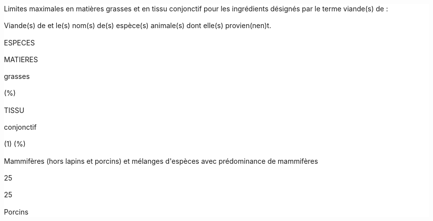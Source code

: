 Limites maximales en matières grasses et en tissu conjonctif pour les ingrédients désignés par le terme viande(s) de :

</td>
      <td width="209" valign="top">

Viande(s) de et le(s) nom(s) de(s) espèce(s) animale(s) dont elle(s) provien(nen)t.

</td>
    </tr>
    <tr>
      <td width="94">

ESPECES

</td>
      <td valign="top" width="76">

MATIERES

grasses

(%)

</td>
      <td width="62" valign="top">

TISSU

conjonctif

(1) (%)

</td>
      <td width="209" valign="top">
    </td></tr>
    <tr>
      <td width="94" valign="top">

Mammifères (hors lapins et porcins) et mélanges d'espèces avec prédominance de mammifères

</td>
      <td valign="top" width="76">

25

</td>
      <td valign="top" width="62">

25

</td>
      <td valign="top" width="209">
    </td></tr>
    <tr>
      <td width="94" valign="top">

Porcins

</td>
      <td width="76" valign="top">

